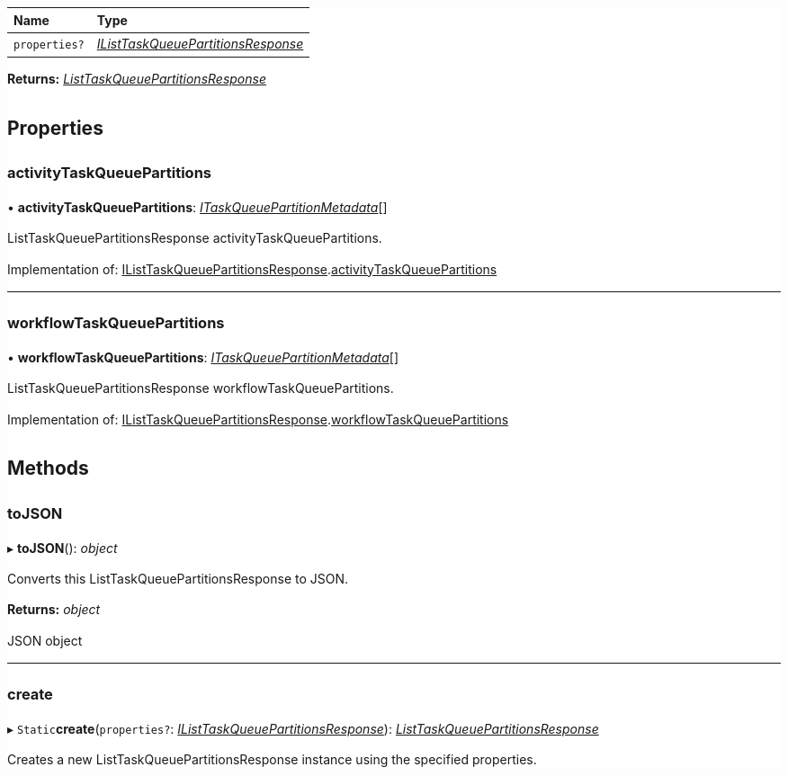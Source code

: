 Name | Type |
:------ | :------ |
`properties?` | [*IListTaskQueuePartitionsResponse*](../interfaces/proto.temporal.api.workflowservice.v1.ilisttaskqueuepartitionsresponse.md) |

**Returns:** [*ListTaskQueuePartitionsResponse*](proto.temporal.api.workflowservice.v1.listtaskqueuepartitionsresponse.md)

## Properties

### activityTaskQueuePartitions

• **activityTaskQueuePartitions**: [*ITaskQueuePartitionMetadata*](../interfaces/proto.temporal.api.taskqueue.v1.itaskqueuepartitionmetadata.md)[]

ListTaskQueuePartitionsResponse activityTaskQueuePartitions.

Implementation of: [IListTaskQueuePartitionsResponse](../interfaces/proto.temporal.api.workflowservice.v1.ilisttaskqueuepartitionsresponse.md).[activityTaskQueuePartitions](../interfaces/proto.temporal.api.workflowservice.v1.ilisttaskqueuepartitionsresponse.md#activitytaskqueuepartitions)

___

### workflowTaskQueuePartitions

• **workflowTaskQueuePartitions**: [*ITaskQueuePartitionMetadata*](../interfaces/proto.temporal.api.taskqueue.v1.itaskqueuepartitionmetadata.md)[]

ListTaskQueuePartitionsResponse workflowTaskQueuePartitions.

Implementation of: [IListTaskQueuePartitionsResponse](../interfaces/proto.temporal.api.workflowservice.v1.ilisttaskqueuepartitionsresponse.md).[workflowTaskQueuePartitions](../interfaces/proto.temporal.api.workflowservice.v1.ilisttaskqueuepartitionsresponse.md#workflowtaskqueuepartitions)

## Methods

### toJSON

▸ **toJSON**(): *object*

Converts this ListTaskQueuePartitionsResponse to JSON.

**Returns:** *object*

JSON object

___

### create

▸ `Static`**create**(`properties?`: [*IListTaskQueuePartitionsResponse*](../interfaces/proto.temporal.api.workflowservice.v1.ilisttaskqueuepartitionsresponse.md)): [*ListTaskQueuePartitionsResponse*](proto.temporal.api.workflowservice.v1.listtaskqueuepartitionsresponse.md)

Creates a new ListTaskQueuePartitionsResponse instance using the specified properties.
